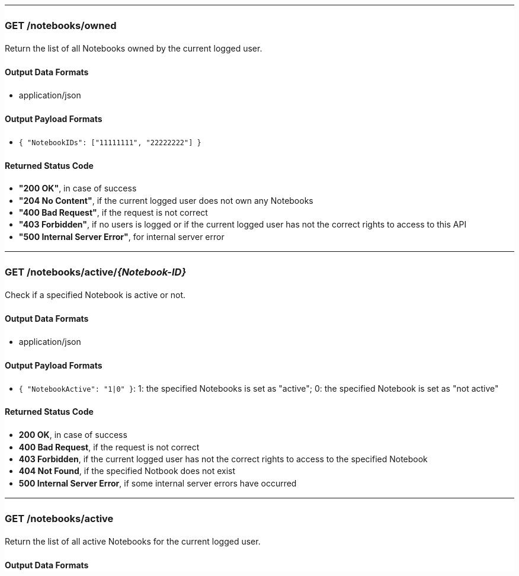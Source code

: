 ----

### GET /notebooks/owned

Return the list of all Notebooks owned by the current logged user.

#### Output Data Formats

* application/json

#### Output Payload Formats

* `{ "NotebookIDs": ["11111111", "22222222"] }`

#### Returned Status Code

* **"200 OK"**, in case of success
* **"204 No Content"**, if the current logged user does not own any Notebooks
* **"400 Bad Request"**, if the request is not correct
* **"403 Forbidden"**, if no users is logged or if the current logged user has not the correct rights to access to this API
* **"500 Internal Server Error"**, for internal server error

----

### GET /notebooks/active/*{Notebook-ID}*

Check if a specified Notebook is active or not.

#### Output Data Formats

* application/json

#### Output Payload Formats

* `{ "NotebookActive": "1|0" }`: 1: the specified Notebooks is set as "active"; 0: the specified Notebook is set as "not active"

#### Returned Status Code

* **200 OK**, in case of success
* **400 Bad Request**, if the request is not correct
* **403 Forbidden**, if the current logged user has not the correct rights to access to the specified Notebook
* **404 Not Found**, if the specified Notbook does not exist
* **500 Internal Server Error**, if some internal server errors have occurred

----

### GET /notebooks/active

Return the list of all active Notebooks for the current logged user.

#### Output Data Formats
